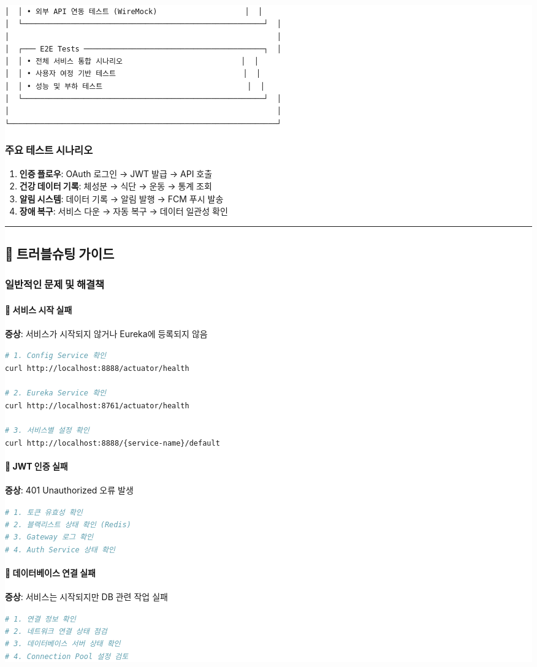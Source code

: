 ```
│  │ • 외부 API 연동 테스트 (WireMock)                    │  │
│  └───────────────────────────────────────────────────────┘  │
│                                                             │
│  ┌─── E2E Tests ─────────────────────────────────────────┐  │
│  │ • 전체 서비스 통합 시나리오                           │  │
│  │ • 사용자 여정 기반 테스트                             │  │
│  │ • 성능 및 부하 테스트                                 │  │
│  └───────────────────────────────────────────────────────┘  │
│                                                             │
└─────────────────────────────────────────────────────────────┘
```

### 주요 테스트 시나리오
1. **인증 플로우**: OAuth 로그인 → JWT 발급 → API 호출
2. **건강 데이터 기록**: 체성분 → 식단 → 운동 → 통계 조회
3. **알림 시스템**: 데이터 기록 → 알림 발행 → FCM 푸시 발송
4. **장애 복구**: 서비스 다운 → 자동 복구 → 데이터 일관성 확인

---

## 🔧 트러블슈팅 가이드

### 일반적인 문제 및 해결책

#### 🚨 서비스 시작 실패
**증상**: 서비스가 시작되지 않거나 Eureka에 등록되지 않음
```bash
# 1. Config Service 확인
curl http://localhost:8888/actuator/health

# 2. Eureka Service 확인
curl http://localhost:8761/actuator/health

# 3. 서비스별 설정 확인
curl http://localhost:8888/{service-name}/default
```

#### 🚨 JWT 인증 실패
**증상**: 401 Unauthorized 오류 발생
```bash
# 1. 토큰 유효성 확인
# 2. 블랙리스트 상태 확인 (Redis)
# 3. Gateway 로그 확인
# 4. Auth Service 상태 확인
```

#### 🚨 데이터베이스 연결 실패
**증상**: 서비스는 시작되지만 DB 관련 작업 실패
```yaml
# 1. 연결 정보 확인
# 2. 네트워크 연결 상태 점검
# 3. 데이터베이스 서버 상태 확인
# 4. Connection Pool 설정 검토
```
